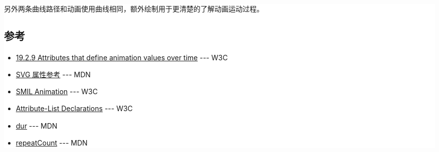 另外两条曲线路径和动画使用曲线相同，额外绘制用于更清楚的了解动画运动过程。

## 参考

- [19.2.9 Attributes that define animation values over time][1] --- W3C

- [SVG 属性参考][2] --- MDN

- [SMIL Animation][3] --- W3C

- [Attribute-List Declarations][4] --- W3C

- [dur][c1] --- MDN

- [repeatCount][c2] --- MDN

[1]: https://www.w3.org/TR/SVG11/animate.html#ValueAttributess
[2]: https://developer.mozilla.org/zh-CN/docs/Web/SVG/Attribute
[3]: https://www.w3.org/TR/2001/REC-smil-animation-20010904/
[4]: https://www.w3.org/TR/xml/#attdecls
[c1]: https://developer.mozilla.org/zh-CN/docs/Web/SVG/Attribute/dur
[c2]: https://developer.mozilla.org/zh-CN/docs/Web/SVG/Attribute/repeatCount
